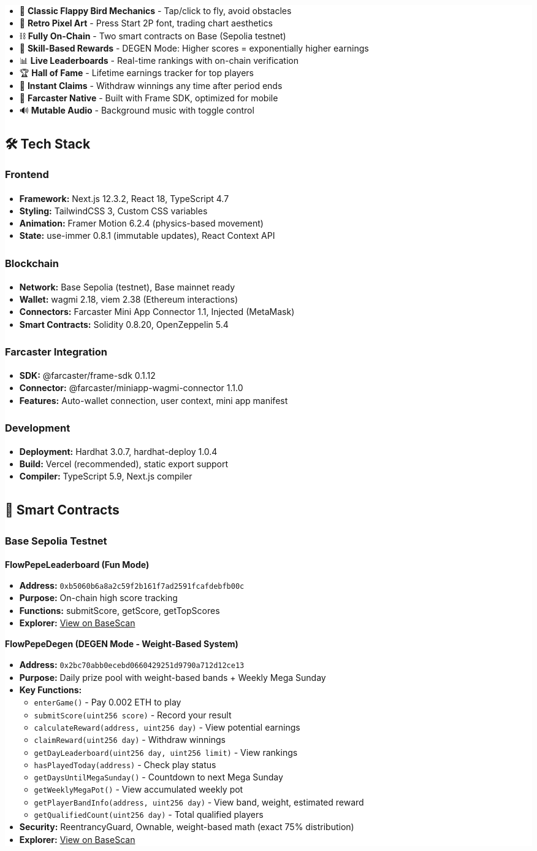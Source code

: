 - 🐸 **Classic Flappy Bird Mechanics** - Tap/click to fly, avoid obstacles
- 🎨 **Retro Pixel Art** - Press Start 2P font, trading chart aesthetics
- ⛓️ **Fully On-Chain** - Two smart contracts on Base (Sepolia testnet)
- 🎯 **Skill-Based Rewards** - DEGEN Mode: Higher scores = exponentially higher earnings
- 📊 **Live Leaderboards** - Real-time rankings with on-chain verification
- 🏆 **Hall of Fame** - Lifetime earnings tracker for top players
- 💸 **Instant Claims** - Withdraw winnings any time after period ends
- 📱 **Farcaster Native** - Built with Frame SDK, optimized for mobile
- 🔊 **Mutable Audio** - Background music with toggle control

## 🛠️ Tech Stack

### Frontend
- **Framework:** Next.js 12.3.2, React 18, TypeScript 4.7
- **Styling:** TailwindCSS 3, Custom CSS variables
- **Animation:** Framer Motion 6.2.4 (physics-based movement)
- **State:** use-immer 0.8.1 (immutable updates), React Context API

### Blockchain
- **Network:** Base Sepolia (testnet), Base mainnet ready
- **Wallet:** wagmi 2.18, viem 2.38 (Ethereum interactions)
- **Connectors:** Farcaster Mini App Connector 1.1, Injected (MetaMask)
- **Smart Contracts:** Solidity 0.8.20, OpenZeppelin 5.4

### Farcaster Integration
- **SDK:** @farcaster/frame-sdk 0.1.12
- **Connector:** @farcaster/miniapp-wagmi-connector 1.1.0
- **Features:** Auto-wallet connection, user context, mini app manifest

### Development
- **Deployment:** Hardhat 3.0.7, hardhat-deploy 1.0.4
- **Build:** Vercel (recommended), static export support
- **Compiler:** TypeScript 5.9, Next.js compiler

## 📜 Smart Contracts

### Base Sepolia Testnet

**FlowPepeLeaderboard (Fun Mode)**
- **Address:** `0xb5060b6a8a2c59f2b161f7ad2591fcafdebfb00c`
- **Purpose:** On-chain high score tracking
- **Functions:** submitScore, getScore, getTopScores
- **Explorer:** [View on BaseScan](https://sepolia.basescan.org/address/0xb5060b6a8a2c59f2b161f7ad2591fcafdebfb00c)

**FlowPepeDegen (DEGEN Mode - Weight-Based System)**
- **Address:** `0x2bc70abb0ecebd0660429251d9790a712d12ce13`
- **Purpose:** Daily prize pool with weight-based bands + Weekly Mega Sunday
- **Key Functions:**
  - `enterGame()` - Pay 0.002 ETH to play
  - `submitScore(uint256 score)` - Record your result
  - `calculateReward(address, uint256 day)` - View potential earnings
  - `claimReward(uint256 day)` - Withdraw winnings
  - `getDayLeaderboard(uint256 day, uint256 limit)` - View rankings
  - `hasPlayedToday(address)` - Check play status
  - `getDaysUntilMegaSunday()` - Countdown to next Mega Sunday
  - `getWeeklyMegaPot()` - View accumulated weekly pot
  - `getPlayerBandInfo(address, uint256 day)` - View band, weight, estimated reward
  - `getQualifiedCount(uint256 day)` - Total qualified players
- **Security:** ReentrancyGuard, Ownable, weight-based math (exact 75% distribution)
- **Explorer:** [View on BaseScan](https://sepolia.basescan.org/address/0x2bc70abb0ecebd0660429251d9790a712d12ce13)